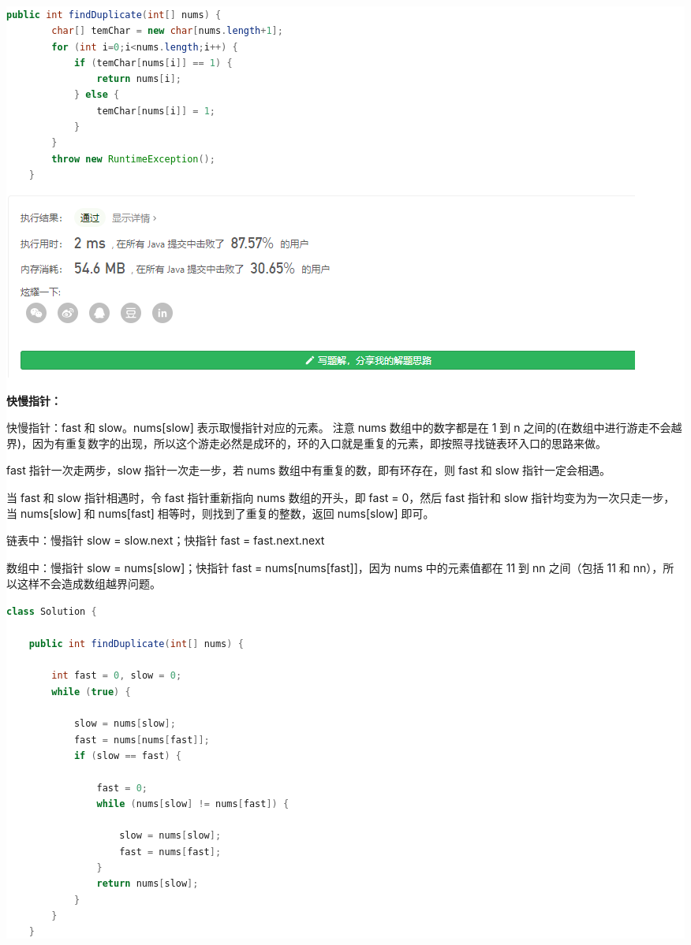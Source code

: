 

```java
public int findDuplicate(int[] nums) {
        char[] temChar = new char[nums.length+1];
        for (int i=0;i<nums.length;i++) {
            if (temChar[nums[i]] == 1) {
                return nums[i];
            } else {
                temChar[nums[i]] = 1;
            }
        }
        throw new RuntimeException();
    }
```

![image-20210710170530567](../typora-user-images/image-20210710170530567.png)



**快慢指针：**

快慢指针：fast 和 slow。nums[slow] 表示取慢指针对应的元素。 注意 nums 数组中的数字都是在 1 到 n 之间的(在数组中进行游走不会越界)，因为有重复数字的出现，所以这个游走必然是成环的，环的入口就是重复的元素，即按照寻找链表环入口的思路来做。

fast 指针一次走两步，slow 指针一次走一步，若 nums 数组中有重复的数，即有环存在，则 fast 和 slow 指针一定会相遇。

当 fast 和 slow 指针相遇时，令 fast 指针重新指向 nums 数组的开头，即 fast = 0，然后 fast 指针和 slow 指针均变为为一次只走一步，当 nums[slow] 和 nums[fast] 相等时，则找到了重复的整数，返回 nums[slow] 即可。

链表中：慢指针 slow = slow.next；快指针 fast = fast.next.next

数组中：慢指针 slow = nums[slow]；快指针 fast = nums[nums[fast]]，因为 nums 中的元素值都在 11 到 nn 之间（包括 11 和 nn），所以这样不会造成数组越界问题。

```java
class Solution {

    public int findDuplicate(int[] nums) {
        
        int fast = 0, slow = 0;
        while (true) {

            slow = nums[slow];
            fast = nums[nums[fast]];
            if (slow == fast) {

                fast = 0;
                while (nums[slow] != nums[fast]) {

                    slow = nums[slow];
                    fast = nums[fast];
                }
                return nums[slow];
            }
        }
    }
```